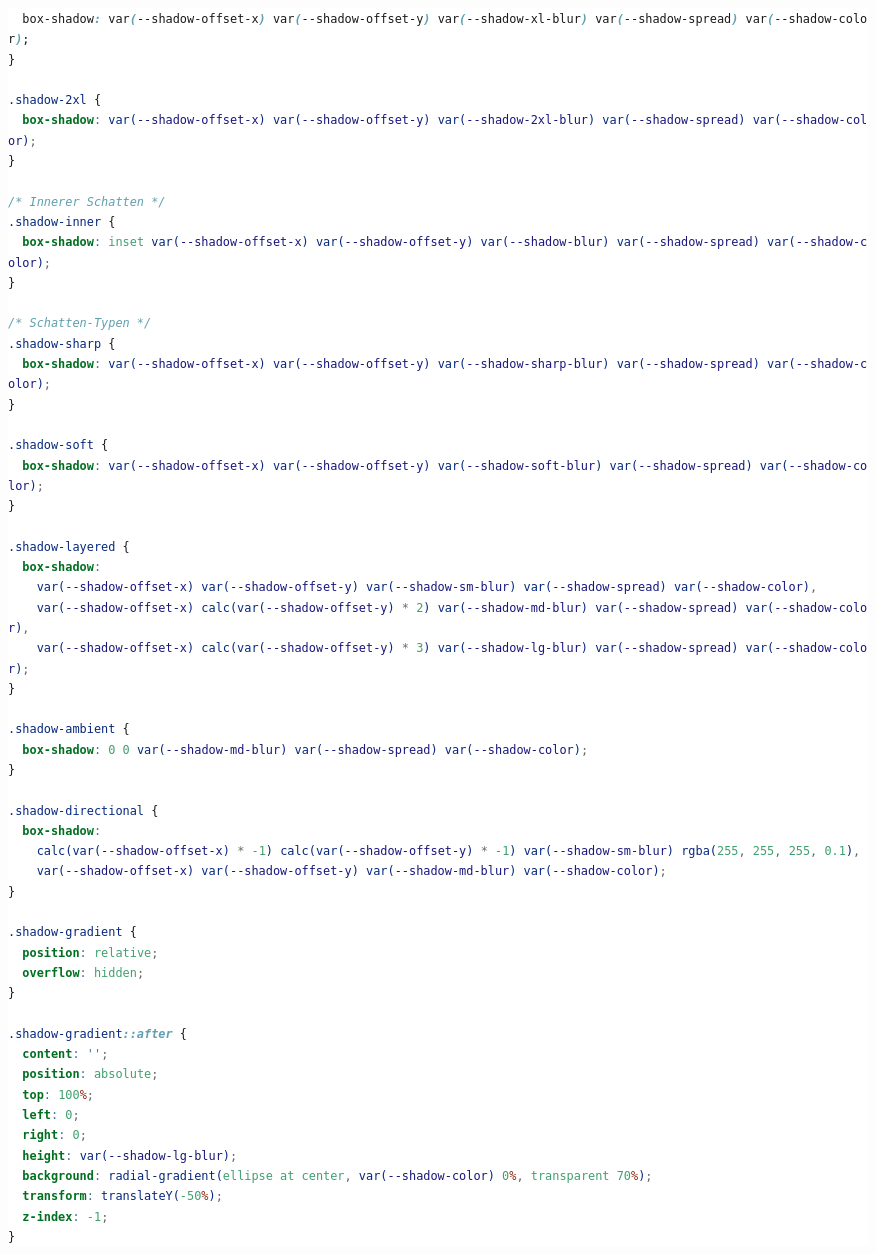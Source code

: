 ```css
  box-shadow: var(--shadow-offset-x) var(--shadow-offset-y) var(--shadow-xl-blur) var(--shadow-spread) var(--shadow-color);
}

.shadow-2xl {
  box-shadow: var(--shadow-offset-x) var(--shadow-offset-y) var(--shadow-2xl-blur) var(--shadow-spread) var(--shadow-color);
}

/* Innerer Schatten */
.shadow-inner {
  box-shadow: inset var(--shadow-offset-x) var(--shadow-offset-y) var(--shadow-blur) var(--shadow-spread) var(--shadow-color);
}

/* Schatten-Typen */
.shadow-sharp {
  box-shadow: var(--shadow-offset-x) var(--shadow-offset-y) var(--shadow-sharp-blur) var(--shadow-spread) var(--shadow-color);
}

.shadow-soft {
  box-shadow: var(--shadow-offset-x) var(--shadow-offset-y) var(--shadow-soft-blur) var(--shadow-spread) var(--shadow-color);
}

.shadow-layered {
  box-shadow: 
    var(--shadow-offset-x) var(--shadow-offset-y) var(--shadow-sm-blur) var(--shadow-spread) var(--shadow-color),
    var(--shadow-offset-x) calc(var(--shadow-offset-y) * 2) var(--shadow-md-blur) var(--shadow-spread) var(--shadow-color),
    var(--shadow-offset-x) calc(var(--shadow-offset-y) * 3) var(--shadow-lg-blur) var(--shadow-spread) var(--shadow-color);
}

.shadow-ambient {
  box-shadow: 0 0 var(--shadow-md-blur) var(--shadow-spread) var(--shadow-color);
}

.shadow-directional {
  box-shadow: 
    calc(var(--shadow-offset-x) * -1) calc(var(--shadow-offset-y) * -1) var(--shadow-sm-blur) rgba(255, 255, 255, 0.1),
    var(--shadow-offset-x) var(--shadow-offset-y) var(--shadow-md-blur) var(--shadow-color);
}

.shadow-gradient {
  position: relative;
  overflow: hidden;
}

.shadow-gradient::after {
  content: '';
  position: absolute;
  top: 100%;
  left: 0;
  right: 0;
  height: var(--shadow-lg-blur);
  background: radial-gradient(ellipse at center, var(--shadow-color) 0%, transparent 70%);
  transform: translateY(-50%);
  z-index: -1;
}
```